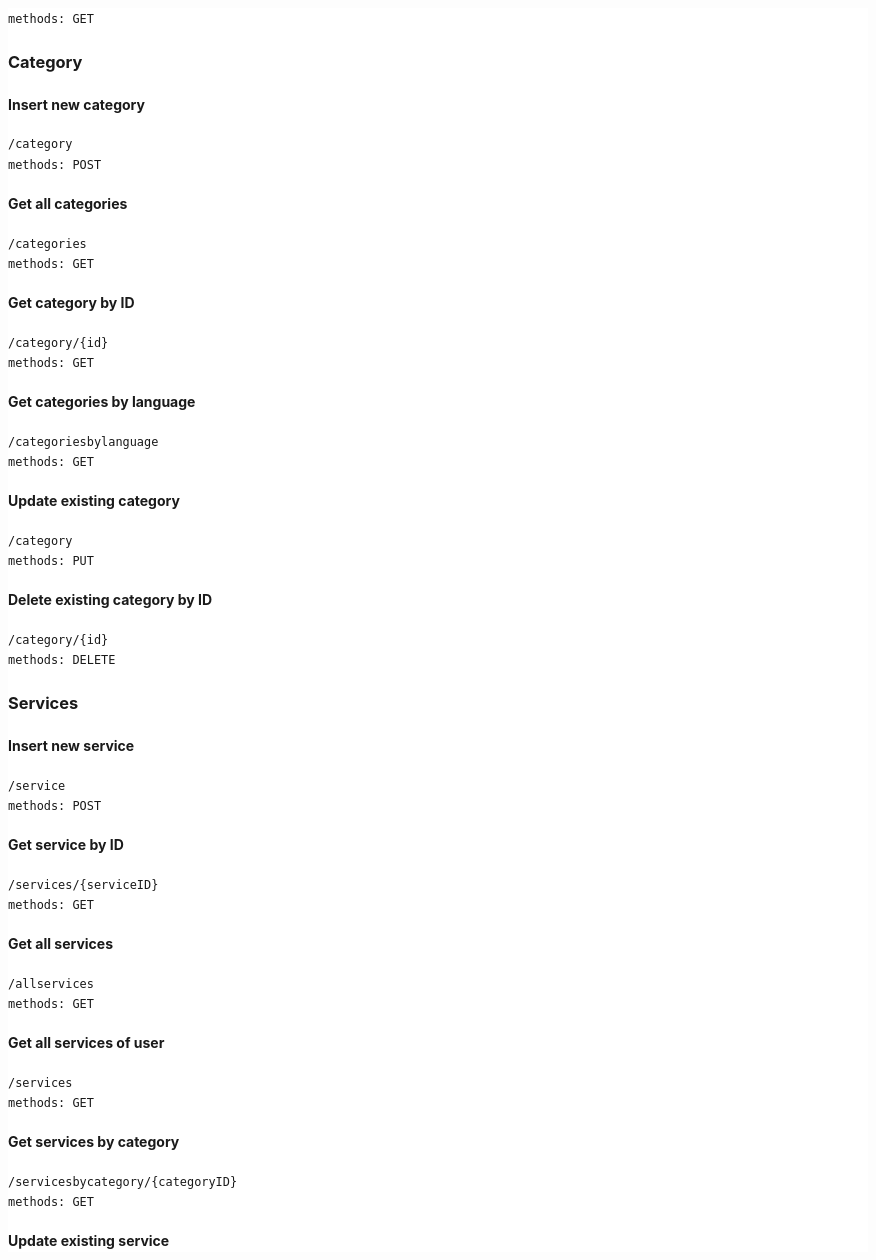 ```
methods: GET
```

### Category
#### Insert new category
```
/category
methods: POST
```
#### Get all categories
```
/categories
methods: GET
```
#### Get category by ID
```
/category/{id}
methods: GET
```
#### Get categories by language
```
/categoriesbylanguage
methods: GET
```
#### Update existing category
```
/category
methods: PUT
```
#### Delete existing category by ID
```
/category/{id}
methods: DELETE
```

### Services
#### Insert new service
```
/service
methods: POST
```
#### Get service by ID
```
/services/{serviceID}
methods: GET
```
#### Get all services
```
/allservices
methods: GET
```
#### Get all services of user
```
/services
methods: GET
```
#### Get services by category
```
/servicesbycategory/{categoryID}
methods: GET
```
#### Update existing service